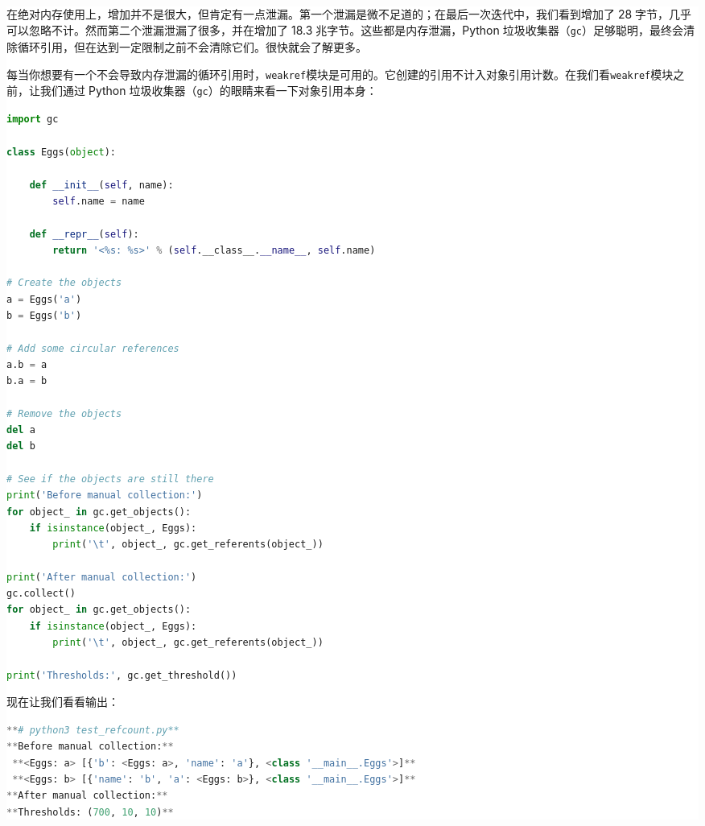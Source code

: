 在绝对内存使用上，增加并不是很大，但肯定有一点泄漏。第一个泄漏是微不足道的；在最后一次迭代中，我们看到增加了 28 字节，几乎可以忽略不计。然而第二个泄漏泄漏了很多，并在增加了 18.3 兆字节。这些都是内存泄漏，Python 垃圾收集器（`gc`）足够聪明，最终会清除循环引用，但在达到一定限制之前不会清除它们。很快就会了解更多。

每当你想要有一个不会导致内存泄漏的循环引用时，`weakref`模块是可用的。它创建的引用不计入对象引用计数。在我们看`weakref`模块之前，让我们通过 Python 垃圾收集器（`gc`）的眼睛来看一下对象引用本身：

```py
import gc

class Eggs(object):

    def __init__(self, name):
        self.name = name

    def __repr__(self):
        return '<%s: %s>' % (self.__class__.__name__, self.name)

# Create the objects
a = Eggs('a')
b = Eggs('b')

# Add some circular references
a.b = a
b.a = b

# Remove the objects
del a
del b

# See if the objects are still there
print('Before manual collection:')
for object_ in gc.get_objects():
    if isinstance(object_, Eggs):
        print('\t', object_, gc.get_referents(object_))

print('After manual collection:')
gc.collect()
for object_ in gc.get_objects():
    if isinstance(object_, Eggs):
        print('\t', object_, gc.get_referents(object_))

print('Thresholds:', gc.get_threshold())
```

现在让我们看看输出：

```py
**# python3 test_refcount.py**
**Before manual collection:**
 **<Eggs: a> [{'b': <Eggs: a>, 'name': 'a'}, <class '__main__.Eggs'>]**
 **<Eggs: b> [{'name': 'b', 'a': <Eggs: b>}, <class '__main__.Eggs'>]**
**After manual collection:**
**Thresholds: (700, 10, 10)**

```
